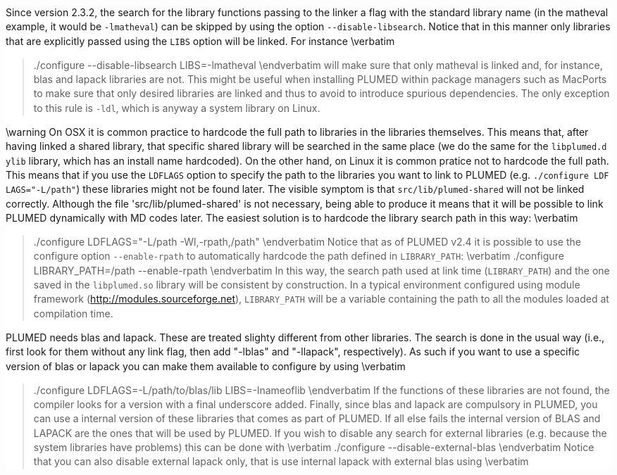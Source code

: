 Since version 2.3.2, the search for the library functions passing to the linker a flag with the standard library name (in the matheval example,
it would be `-lmatheval`) can be skipped by using the option `--disable-libsearch`.
Notice that in this manner only libraries that are explicitly passed using the `LIBS` option will be linked. For instance
\verbatim
> ./configure --disable-libsearch LIBS=-lmatheval
\endverbatim
will make sure that only matheval is linked and, for instance, blas and lapack libraries are not.
This might be useful when installing PLUMED within package managers such as MacPorts to
make sure that only desired libraries are linked and thus to avoid to introduce spurious
dependencies. The only exception to this rule is `-ldl`, which is anyway a system library on Linux.

\warning On OSX it is common practice to hardcode the full path
to libraries in the libraries themselves. This means that, after having linked
a shared library, that specific shared library will be searched in the same
place (we do the same for the `libplumed.dylib` library, which has an install name hardcoded).
On the other hand, on Linux it is common pratice not to hardcode the full path.
This means that if you use the `LDFLAGS` option to specify the path
to the libraries you want to link to PLUMED (e.g. `./configure LDFLAGS="-L/path"`)
these libraries might not be found later.
The visible symptom is that `src/lib/plumed-shared` will not be linked correctly.
Although the file 'src/lib/plumed-shared' is not necessary, being
able to produce it means that it will be possible to link PLUMED dynamically
with MD codes later.
The easiest solution is to hardcode the library search path in this way:
\verbatim
> ./configure LDFLAGS="-L/path -Wl,-rpath,/path"
\endverbatim
Notice that as of PLUMED v2.4 it is possible to use the configure option `--enable-rpath`
to automatically hardcode the path defined in `LIBRARY_PATH`:
\verbatim
> ./configure LIBRARY_PATH=/path --enable-rpath
\endverbatim
In this way, the search path used at link time (`LIBRARY_PATH`) and the one saved in the `libplumed.so`
library will be consistent by construction.
In a typical environment configured using module framework (http://modules.sourceforge.net),
`LIBRARY_PATH` will be a variable containing the path to all the modules loaded at compilation
time.

PLUMED needs blas and lapack. These are treated slighty different from
other libraries. The search is done in the usual way (i.e., first
look for them without any link flag, then add "-lblas" and "-llapack", respectively).
As such  if you want to use a specific version of blas or lapack
you can make them available to configure by using
\verbatim
> ./configure LDFLAGS=-L/path/to/blas/lib LIBS=-lnameoflib
\endverbatim
If the functions of these libraries are not found, the compiler
looks for a version with a final underscore added.
Finally, since blas and lapack are compulsory in PLUMED,
you can use a internal version of these libraries that comes as part of PLUMED.
If all else fails the internal version of BLAS and LAPACK are the ones that will be
used by PLUMED.
If you wish to disable any search for external libraries
(e.g. because the system libraries have problems) this can be done with
\verbatim
> ./configure --disable-external-blas
\endverbatim
Notice that you can also disable external lapack only, that is use internal lapack with external blas
using
\verbatim